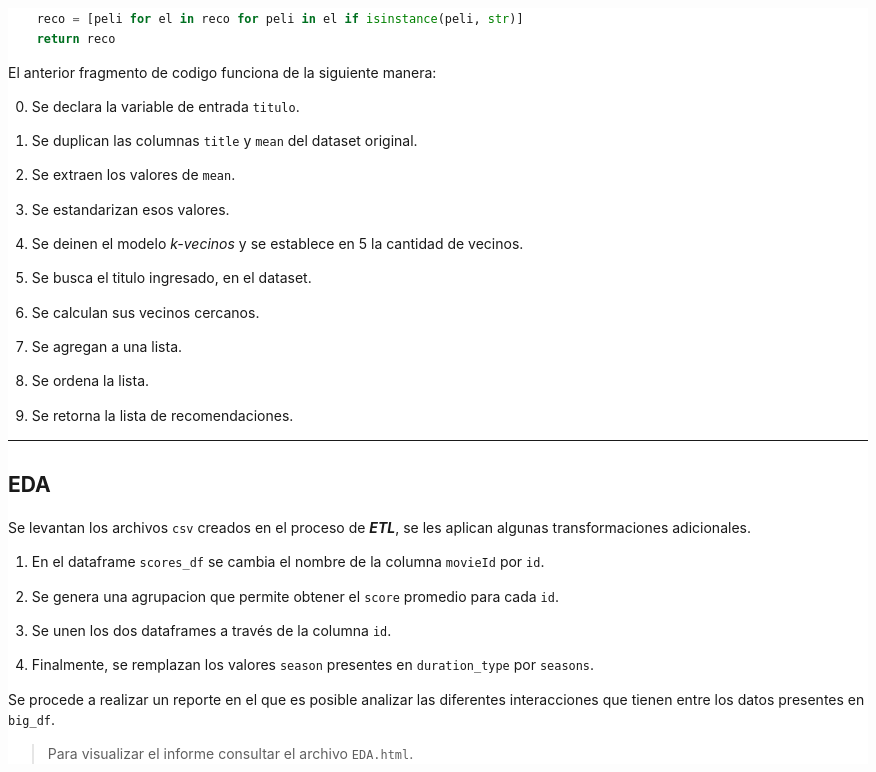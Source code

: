 ```python
    reco = [peli for el in reco for peli in el if isinstance(peli, str)]
    return reco
```

El anterior fragmento de codigo funciona de la siguiente manera:

0. Se declara la variable de entrada `titulo`.

1. Se duplican las columnas `title` y `mean` del dataset original.

2. Se extraen los valores de `mean`.

3. Se estandarizan esos valores.

4. Se deinen el modelo _k-vecinos_ y se establece en 5 la cantidad de vecinos.

5. Se busca el titulo ingresado, en el dataset.

6. Se calculan sus vecinos cercanos.

7. Se agregan a una lista.

8. Se ordena la lista.

9. Se retorna la lista de recomendaciones.

---

## EDA

Se levantan los archivos `csv` creados en el proceso de ___ETL___, se les aplican algunas transformaciones adicionales.

1. En el dataframe `scores_df` se cambia el nombre de la columna `movieId` por `id`.

2. Se genera una agrupacion que permite obtener el `score` promedio para cada `id`.

3. Se unen los dos dataframes a través de la columna `id`.

4. Finalmente, se remplazan los valores `season` presentes en `duration_type` por `seasons`.

Se procede a realizar un reporte en el que es posible analizar las diferentes interacciones que tienen entre los datos presentes en `big_df`.

> Para visualizar el informe consultar el archivo `EDA.html`.
